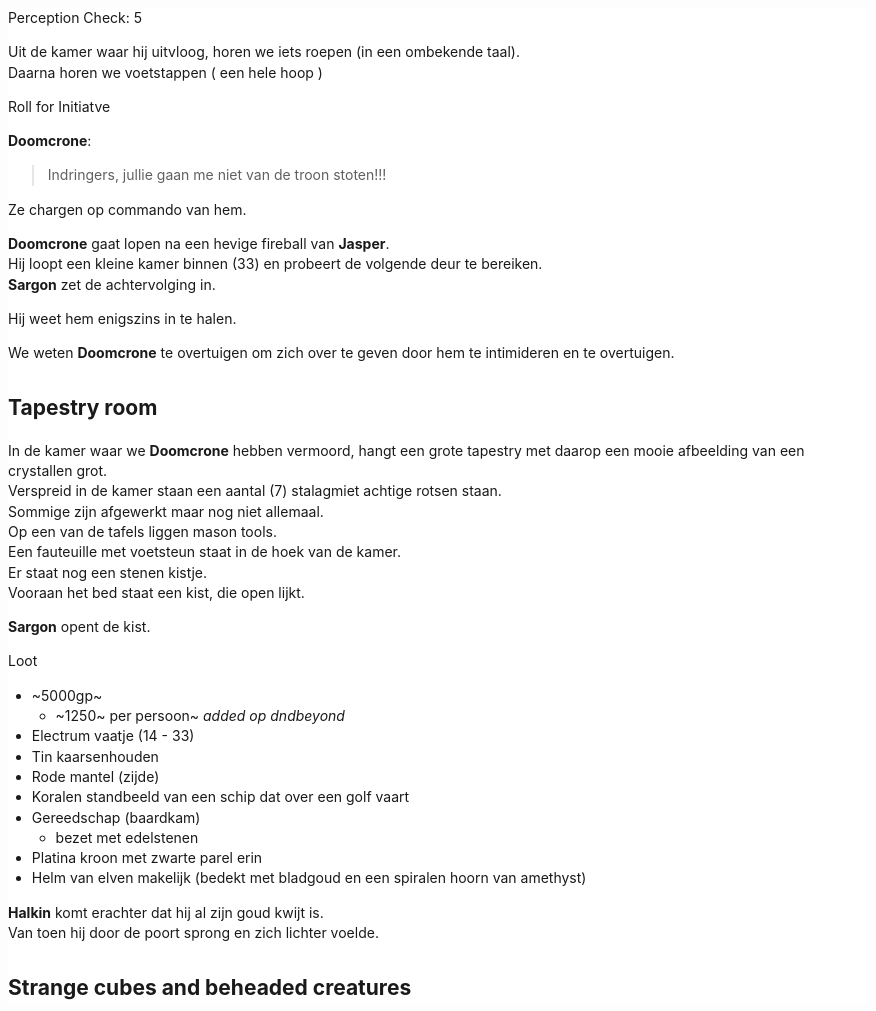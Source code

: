 <div class="text-red-000">
 Perception Check: 5
</div>

Uit de kamer waar hij uitvloog, horen we iets roepen (in een ombekende taal).  
Daarna horen we voetstappen ( een hele hoop )  

<div class="text-red-000">
 Roll for Initiatve
</div>

**Doomcrone**:

> Indringers, jullie gaan me niet van de troon stoten!!!

Ze chargen op commando van hem.  

**Doomcrone** gaat lopen na een hevige fireball van **Jasper**.  
Hij loopt een kleine kamer binnen (33) en probeert de volgende deur te bereiken.  
**Sargon** zet de achtervolging in.  

Hij weet hem enigszins in te halen.  

We weten **Doomcrone** te overtuigen om zich over te geven door hem te intimideren en te overtuigen.  

## Tapestry room

In de kamer waar we **Doomcrone** hebben vermoord, hangt een grote tapestry met daarop een mooie afbeelding van een crystallen grot.  
Verspreid in de kamer staan een aantal (7) stalagmiet achtige rotsen staan.  
Sommige zijn afgewerkt maar nog niet allemaal.  
Op een van de tafels liggen mason tools.  
Een fauteuille met voetsteun staat in de hoek van de kamer.  
Er staat nog een stenen kistje.  
Vooraan het bed staat een kist, die open lijkt.  

**Sargon** opent de kist.

Loot

- ~5000gp~
  - ~1250~ per persoon~ *added op dndbeyond*
- Electrum vaatje (14 - 33)
- Tin kaarsenhouden
- Rode mantel (zijde)
- Koralen standbeeld van een schip dat over een golf vaart
- Gereedschap (baardkam)
  - bezet met edelstenen
- Platina kroon met zwarte parel erin
- Helm van elven makelijk (bedekt met bladgoud en een spiralen hoorn van amethyst)

**Halkin** komt erachter dat hij al zijn goud kwijt is.  
Van toen hij door de poort sprong en zich lichter voelde.

## Strange cubes and beheaded creatures
